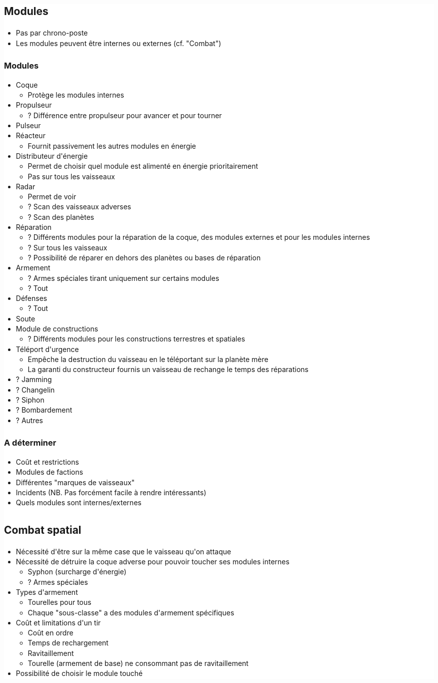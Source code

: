 ## Modules
* Pas par chrono-poste
* Les modules peuvent être internes ou externes (cf. "Combat")
### Modules
* Coque
  * Protège les modules internes
* Propulseur
  * ? Différence entre propulseur pour avancer et pour tourner
 * Pulseur
* Réacteur
  * Fournit passivement les autres modules en énergie
* Distributeur d'énergie
  * Permet de choisir quel module est alimenté en énergie prioritairement
  * Pas sur tous les vaisseaux
* Radar
  * Permet de voir
  * ? Scan des vaisseaux adverses
  * ? Scan des planètes
* Réparation
  * ? Différents modules pour la réparation de la coque, des modules externes et pour les modules internes
  * ? Sur tous les vaisseaux
  * ? Possibilité de réparer en dehors des planètes ou bases de réparation
* Armement
  * ? Armes spéciales tirant uniquement sur certains modules
  * ? Tout
* Défenses
  * ? Tout
* Soute
* Module de constructions
  * ? Différents modules pour les constructions terrestres et spatiales
* Téléport d'urgence
  * Empêche la destruction du vaisseau en le téléportant sur la planète mère
  * La garanti du constructeur fournis un vaisseau de rechange le temps des réparations
* ? Jamming
* ? Changelin
* ? Siphon
* ? Bombardement
* ? Autres

### A déterminer
* Coût et restrictions
* Modules de factions
* Différentes "marques de vaisseaux"
* Incidents (NB. Pas forcément facile à rendre intéressants)
* Quels modules sont internes/externes
	
## Combat spatial
* Nécessité d'être sur la même case que le vaisseau qu'on attaque
* Nécessité de détruire la coque adverse pour pouvoir toucher ses modules internes
  * Syphon (surcharge d'énergie)
  * ? Armes spéciales
* Types d'armement
  * Tourelles pour tous
  * Chaque "sous-classe" a des modules d'armement spécifiques
* Coût et limitations d'un tir
  * Coût en ordre
  * Temps de rechargement
  * Ravitaillement
  * Tourelle (armement de base) ne consommant pas de ravitaillement
* Possibilité de choisir le module touché